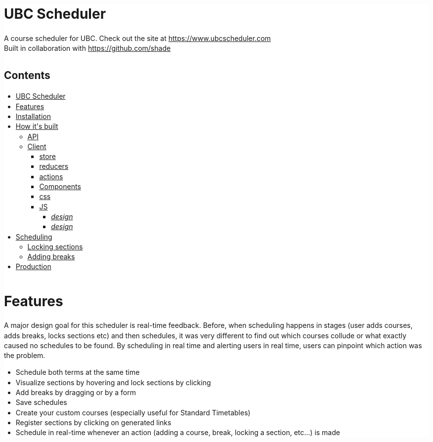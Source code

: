 # UBC Scheduler
A course scheduler for UBC. Check out the site at <https://www.ubcscheduler.com> <br/>
Built in collaboration with https://github.com/shade

## Contents
  - [UBC Scheduler](#ubc-scheduler)
- [Features](#features)
- [Installation](#installation)
- [How it's built](#how-it-s-built)
  * [API](#api)
  * [Client](#client)
    + [store](#store)
    + [reducers](#reducers)
    + [actions](#actions)
	+ [Components](#components)
    + [css](#css)
    + [JS](#js)
      - [_design_](#-design-)
      - [_design_](#-design--1)
- [Scheduling](#scheduling)
  * [Locking sections](#locking-sections)
  * [Adding breaks](#adding-breaks)
- [Production](#production)

# Features
A major design goal for this scheduler is real-time feedback. Before, when scheduling happens in stages (user adds courses, adds breaks, locks sections etc) and then schedules, it was very different to find out which courses collude or what exactly caused no schedules to be found. By scheduling in real time and alerting users in real time, users can pinpoint which action was the problem. 

-   Schedule both terms at the same time    
-   Visualize sections by hovering and lock sections by clicking    
-   Add breaks by dragging or by a form    
-   Save schedules    
-   Create your custom courses (especially useful for Standard Timetables)    
-   Register sections by clicking on generated links    
-   Schedule in real-time whenever an action (adding a course, break, locking a section, etc...) is made
